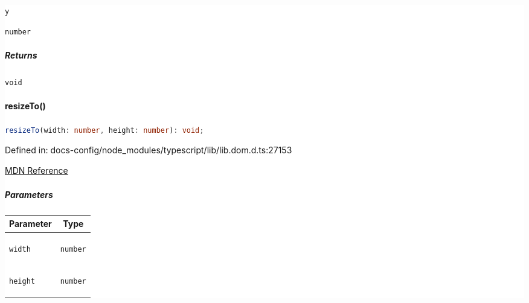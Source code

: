 `y`

</td>
<td>

`number`

</td>
</tr>
</tbody>
</table>

##### Returns

`void`

#### resizeTo()

```ts
resizeTo(width: number, height: number): void;
```

Defined in: docs-config/node\_modules/typescript/lib/lib.dom.d.ts:27153

[MDN Reference](https://developer.mozilla.org/docs/Web/API/Window/resizeTo)

##### Parameters

<table>
<thead>
<tr>
<th>Parameter</th>
<th>Type</th>
</tr>
</thead>
<tbody>
<tr>
<td>

`width`

</td>
<td>

`number`

</td>
</tr>
<tr>
<td>

`height`

</td>
<td>

`number`

</td>
</tr>
</tbody>
</table>
